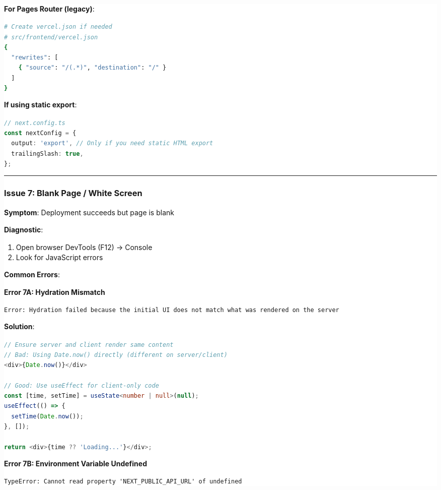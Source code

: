 **For Pages Router (legacy)**:
```bash
# Create vercel.json if needed
# src/frontend/vercel.json
{
  "rewrites": [
    { "source": "/(.*)", "destination": "/" }
  ]
}
```

**If using static export**:
```typescript
// next.config.ts
const nextConfig = {
  output: 'export', // Only if you need static HTML export
  trailingSlash: true,
};
```

---

### Issue 7: Blank Page / White Screen

**Symptom**: Deployment succeeds but page is blank

**Diagnostic**:

1. Open browser DevTools (F12) → Console
2. Look for JavaScript errors

**Common Errors**:

**Error 7A: Hydration Mismatch**

```
Error: Hydration failed because the initial UI does not match what was rendered on the server
```

**Solution**:
```typescript
// Ensure server and client render same content
// Bad: Using Date.now() directly (different on server/client)
<div>{Date.now()}</div>

// Good: Use useEffect for client-only code
const [time, setTime] = useState<number | null>(null);
useEffect(() => {
  setTime(Date.now());
}, []);

return <div>{time ?? 'Loading...'}</div>;
```

**Error 7B: Environment Variable Undefined**

```
TypeError: Cannot read property 'NEXT_PUBLIC_API_URL' of undefined
```
